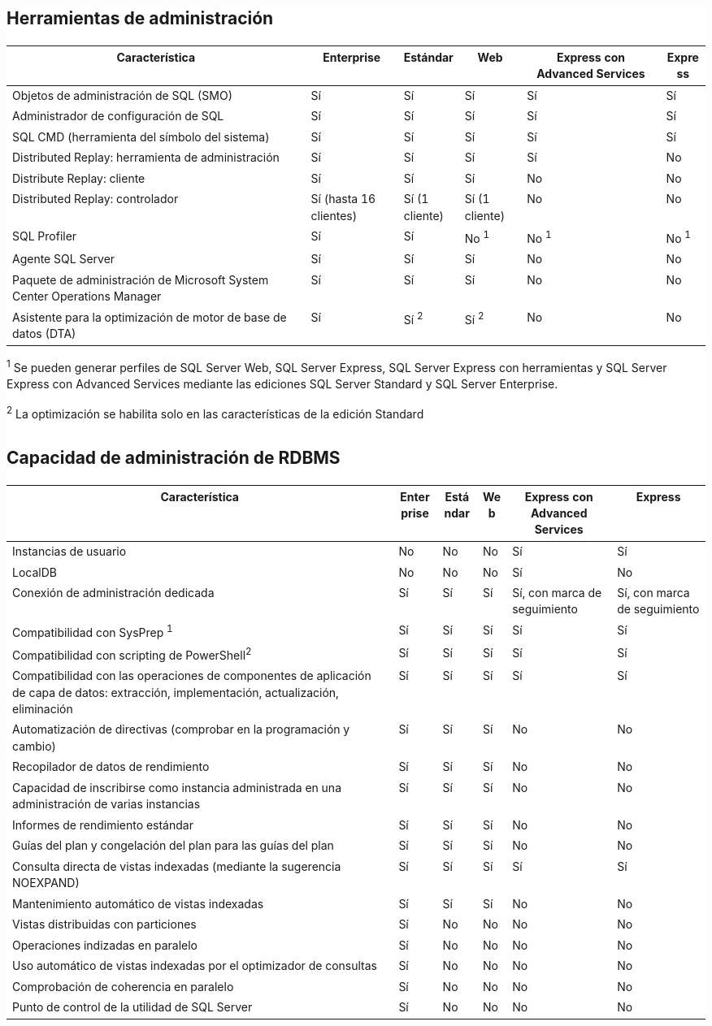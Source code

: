 ##  <a name="SSMS"></a> Herramientas de administración  
  
|Característica|Enterprise|Estándar|Web|Express con Advanced Services|Express| 
|-------------|----------------|--------------|---------|------------------------------------|------------------------|  
|Objetos de administración de SQL (SMO)|Sí|Sí|Sí|Sí|Sí|  
|Administrador de configuración de SQL|Sí|Sí|Sí|Sí|Sí|   
|SQL CMD (herramienta del símbolo del sistema)|Sí|Sí|Sí|Sí|Sí|      
|Distributed Replay: herramienta de administración|Sí|Sí|Sí|Sí|No|  
|Distribute Replay: cliente|Sí|Sí|Sí|No|No|  
|Distributed Replay: controlador|Sí (hasta 16 clientes)|Sí (1 cliente)|Sí (1 cliente)|No|No|   
|SQL Profiler|Sí|Sí|No <sup>1</sup>|No <sup>1</sup>|No <sup>1</sup>|  
|Agente SQL Server|Sí|Sí|Sí|No|No| 
|Paquete de administración de Microsoft System Center Operations Manager|Sí|Sí|Sí|No|No|  
|Asistente para la optimización de motor de base de datos (DTA)|Sí|Sí <sup>2</sup>|Sí <sup>2</sup>|No|No|      
  
 <sup>1</sup> Se pueden generar perfiles de SQL Server Web, SQL Server Express, SQL Server Express con herramientas y SQL Server Express con Advanced Services mediante las ediciones SQL Server Standard y SQL Server Enterprise.  
  
 <sup>2</sup> La optimización se habilita solo en las características de la edición Standard  
  
##  <a name="RDBMSM"></a> Capacidad de administración de RDBMS  
  
|Característica|Enterprise|Estándar|Web|Express con Advanced Services|Express|   
|-------------|----------------|--------------|---------|------------------------------------|------------------------|  
|Instancias de usuario|No|No|No|Sí|Sí| 
|LocalDB|No|No|No|Sí|No| 
|Conexión de administración dedicada|Sí|Sí|Sí|Sí, con marca de seguimiento|Sí, con marca de seguimiento|   
|Compatibilidad con SysPrep <sup>1</sup>|Sí|Sí|Sí|Sí|Sí| 
|Compatibilidad con scripting de PowerShell<sup>2</sup>|Sí|Sí|Sí|Sí|Sí| 
|Compatibilidad con las operaciones de componentes de aplicación de capa de datos: extracción, implementación, actualización, eliminación|Sí|Sí|Sí|Sí|Sí| 
|Automatización de directivas (comprobar en la programación y cambio)|Sí|Sí|Sí|No|No|   
|Recopilador de datos de rendimiento|Sí|Sí|Sí|No|No| 
|Capacidad de inscribirse como instancia administrada en una administración de varias instancias|Sí|Sí|Sí|No|No|   
|Informes de rendimiento estándar|Sí|Sí|Sí|No|No| 
|Guías del plan y congelación del plan para las guías del plan|Sí|Sí|Sí|No|No|   
|Consulta directa de vistas indexadas (mediante la sugerencia NOEXPAND)|Sí|Sí|Sí|Sí|Sí| 
|Mantenimiento automático de vistas indexadas|Sí|Sí|Sí|No|No| 
|Vistas distribuidas con particiones|Sí|No|No|No|No| 
|Operaciones indizadas en paralelo|Sí|No|No|No|No|  
|Uso automático de vistas indexadas por el optimizador de consultas|Sí|No|No|No|No| 
|Comprobación de coherencia en paralelo|Sí|No|No|No|No| 
|Punto de control de la utilidad de SQL Server|Sí|No|No|No|No|    